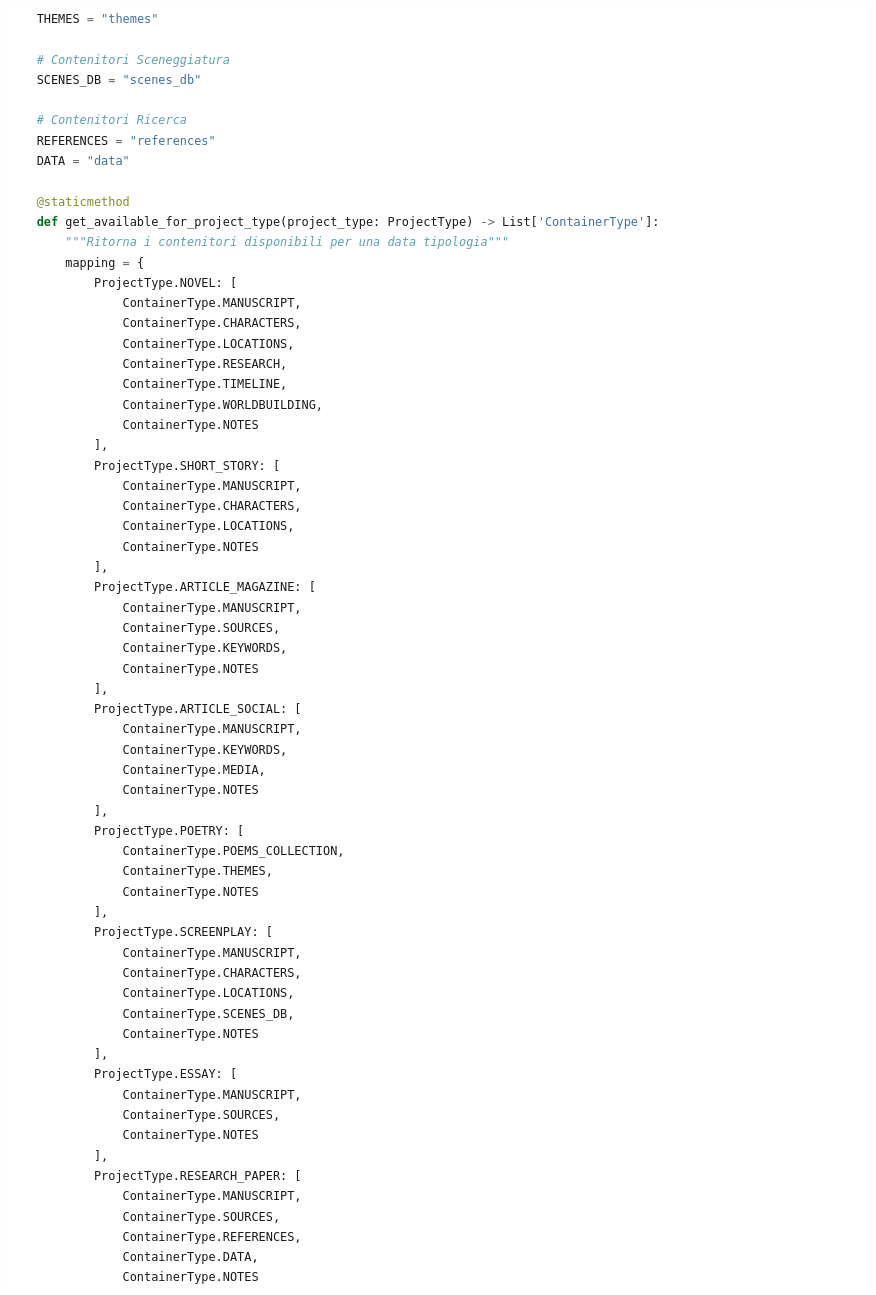 ```python
    THEMES = "themes"

    # Contenitori Sceneggiatura
    SCENES_DB = "scenes_db"

    # Contenitori Ricerca
    REFERENCES = "references"
    DATA = "data"

    @staticmethod
    def get_available_for_project_type(project_type: ProjectType) -> List['ContainerType']:
        """Ritorna i contenitori disponibili per una data tipologia"""
        mapping = {
            ProjectType.NOVEL: [
                ContainerType.MANUSCRIPT,
                ContainerType.CHARACTERS,
                ContainerType.LOCATIONS,
                ContainerType.RESEARCH,
                ContainerType.TIMELINE,
                ContainerType.WORLDBUILDING,
                ContainerType.NOTES
            ],
            ProjectType.SHORT_STORY: [
                ContainerType.MANUSCRIPT,
                ContainerType.CHARACTERS,
                ContainerType.LOCATIONS,
                ContainerType.NOTES
            ],
            ProjectType.ARTICLE_MAGAZINE: [
                ContainerType.MANUSCRIPT,
                ContainerType.SOURCES,
                ContainerType.KEYWORDS,
                ContainerType.NOTES
            ],
            ProjectType.ARTICLE_SOCIAL: [
                ContainerType.MANUSCRIPT,
                ContainerType.KEYWORDS,
                ContainerType.MEDIA,
                ContainerType.NOTES
            ],
            ProjectType.POETRY: [
                ContainerType.POEMS_COLLECTION,
                ContainerType.THEMES,
                ContainerType.NOTES
            ],
            ProjectType.SCREENPLAY: [
                ContainerType.MANUSCRIPT,
                ContainerType.CHARACTERS,
                ContainerType.LOCATIONS,
                ContainerType.SCENES_DB,
                ContainerType.NOTES
            ],
            ProjectType.ESSAY: [
                ContainerType.MANUSCRIPT,
                ContainerType.SOURCES,
                ContainerType.NOTES
            ],
            ProjectType.RESEARCH_PAPER: [
                ContainerType.MANUSCRIPT,
                ContainerType.SOURCES,
                ContainerType.REFERENCES,
                ContainerType.DATA,
                ContainerType.NOTES
```